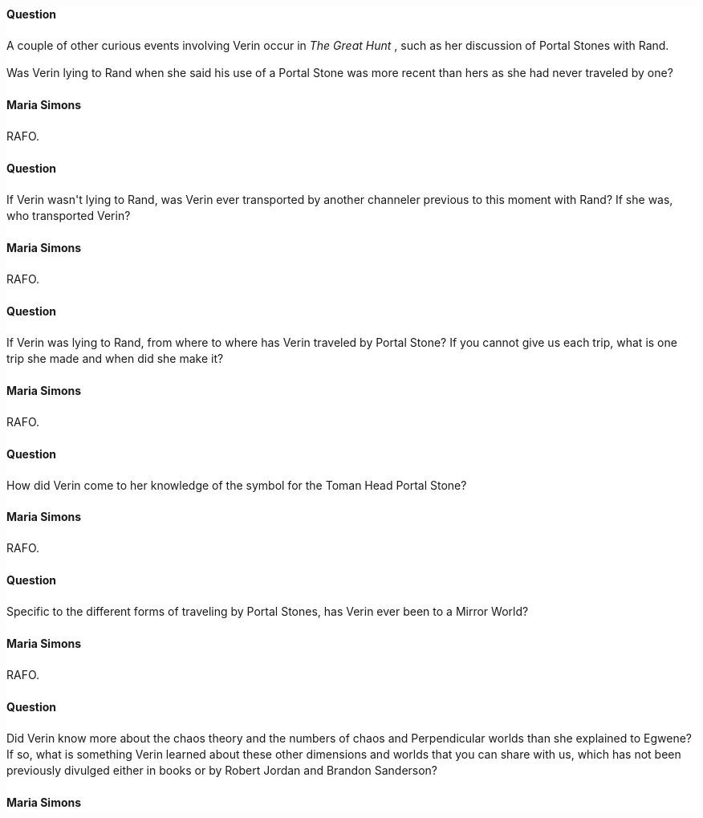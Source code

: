 #### Question

A couple of other curious events involving Verin occur in
*The Great Hunt*
, such as her discussion of Portal Stones with Rand.

Was Verin lying to Rand when she said his use of a Portal Stone was more recent than hers as she had never traveled by one?

#### Maria Simons

RAFO.

#### Question

If Verin wasn't lying to Rand, was Verin ever transported by another channeler previous to this moment with Rand? If she was, who transported Verin?

#### Maria Simons

RAFO.

#### Question

If Verin was lying to Rand, from where to where has Verin traveled by Portal Stone? If you cannot give us each trip, what is one trip she made and when did she make it?

#### Maria Simons

RAFO.

#### Question

How did Verin come to her knowledge of the symbol for the Toman Head Portal Stone?

#### Maria Simons

RAFO.

#### Question

Specific to the different forms of traveling by Portal Stones, has Verin ever been to a Mirror World?

#### Maria Simons

RAFO.

#### Question

Did Verin know more about the chaos theory and the numbers of chaos and Perpendicular worlds than she explained to Egwene? If so, what is something Verin learned about these other dimensions and worlds that you can share with us, which has not been previously divulged either in books or by Robert Jordan and Brandon Sanderson?

#### Maria Simons
